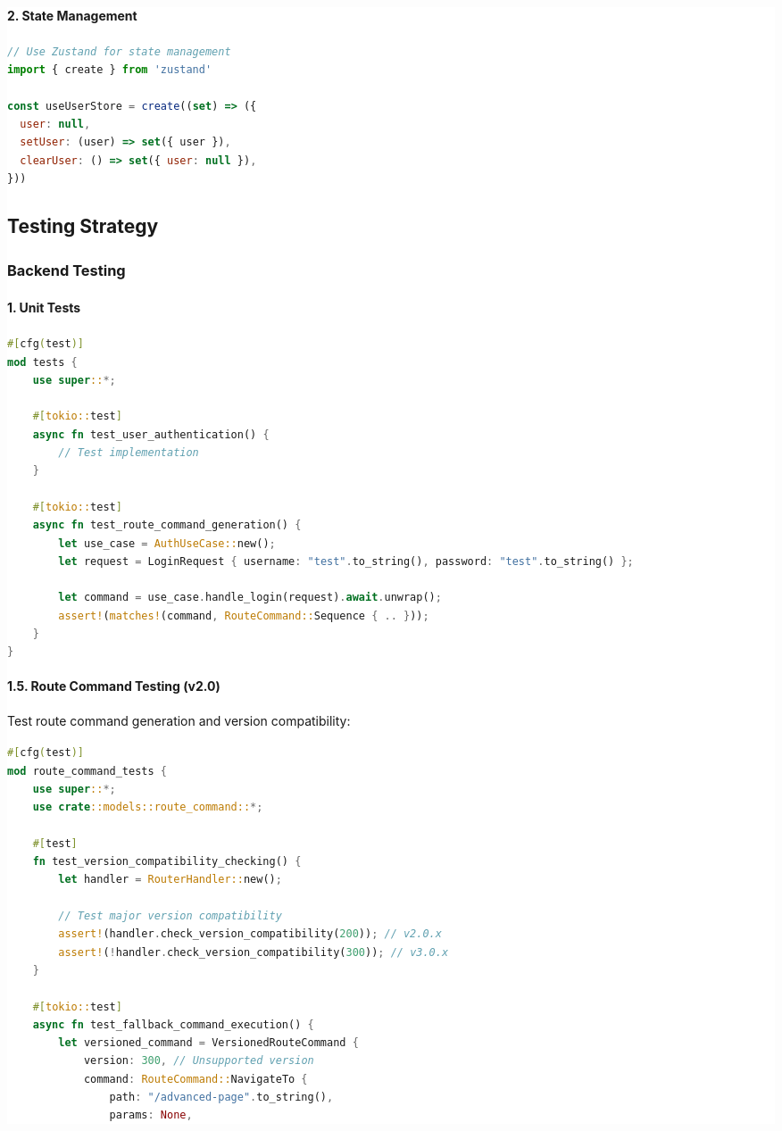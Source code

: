 #### 2. State Management
```javascript
// Use Zustand for state management
import { create } from 'zustand'

const useUserStore = create((set) => ({
  user: null,
  setUser: (user) => set({ user }),
  clearUser: () => set({ user: null }),
}))
```

## Testing Strategy

### Backend Testing

#### 1. Unit Tests
```rust
#[cfg(test)]
mod tests {
    use super::*;
    
    #[tokio::test]
    async fn test_user_authentication() {
        // Test implementation
    }
    
    #[tokio::test]
    async fn test_route_command_generation() {
        let use_case = AuthUseCase::new();
        let request = LoginRequest { username: "test".to_string(), password: "test".to_string() };
        
        let command = use_case.handle_login(request).await.unwrap();
        assert!(matches!(command, RouteCommand::Sequence { .. }));
    }
}
```

#### 1.5. Route Command Testing (v2.0)

Test route command generation and version compatibility:

```rust
#[cfg(test)]
mod route_command_tests {
    use super::*;
    use crate::models::route_command::*;
    
    #[test]
    fn test_version_compatibility_checking() {
        let handler = RouterHandler::new();
        
        // Test major version compatibility
        assert!(handler.check_version_compatibility(200)); // v2.0.x
        assert!(!handler.check_version_compatibility(300)); // v3.0.x
    }
    
    #[tokio::test]
    async fn test_fallback_command_execution() {
        let versioned_command = VersionedRouteCommand {
            version: 300, // Unsupported version
            command: RouteCommand::NavigateTo {
                path: "/advanced-page".to_string(),
                params: None,
```